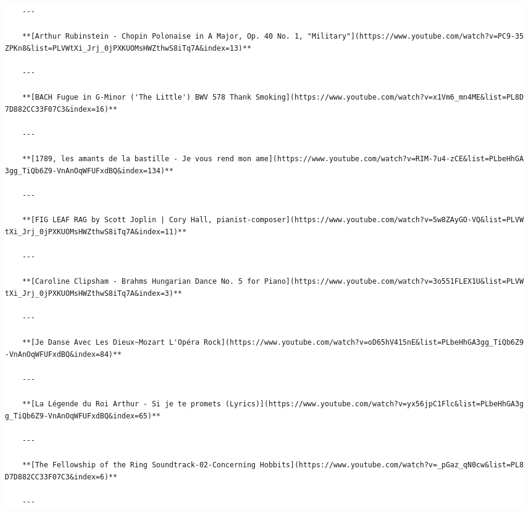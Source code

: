         ---
        
        **[Arthur Rubinstein - Chopin Polonaise in A Major, Op. 40 No. 1, "Military"](https://www.youtube.com/watch?v=PC9-35ZPKn8&list=PLVWtXi_Jrj_0jPXKUOMsHWZthwS8iTq7A&index=13)**
        
        ---
        
        **[BACH Fugue in G-Minor ('The Little') BWV 578 Thank Smoking](https://www.youtube.com/watch?v=x1Vm6_mn4ME&list=PL8D7D882CC33F07C3&index=16)**
        
        ---
        
        **[1789, les amants de la bastille - Je vous rend mon ame](https://www.youtube.com/watch?v=RIM-7u4-zCE&list=PLbeHhGA3gg_TiQb6Z9-VnAnOqWFUFxdBQ&index=134)**
        
        ---
        
        **[FIG LEAF RAG by Scott Joplin | Cory Hall, pianist-composer](https://www.youtube.com/watch?v=5w8ZAyGO-VQ&list=PLVWtXi_Jrj_0jPXKUOMsHWZthwS8iTq7A&index=11)**
        
        ---
        
        **[Caroline Clipsham - Brahms Hungarian Dance No. 5 for Piano](https://www.youtube.com/watch?v=3o551FLEX1U&list=PLVWtXi_Jrj_0jPXKUOMsHWZthwS8iTq7A&index=3)**
        
        ---
        
        **[Je Danse Avec Les Dieux~Mozart L'Opéra Rock](https://www.youtube.com/watch?v=oD65hV415nE&list=PLbeHhGA3gg_TiQb6Z9-VnAnOqWFUFxdBQ&index=84)**
        
        ---
        
        **[La Légende du Roi Arthur - Si je te promets (Lyrics)](https://www.youtube.com/watch?v=yx56jpC1Flc&list=PLbeHhGA3gg_TiQb6Z9-VnAnOqWFUFxdBQ&index=65)**
        
        ---
        
        **[The Fellowship of the Ring Soundtrack-02-Concerning Hobbits](https://www.youtube.com/watch?v=_pGaz_qN0cw&list=PL8D7D882CC33F07C3&index=6)**
        
        ---
        
